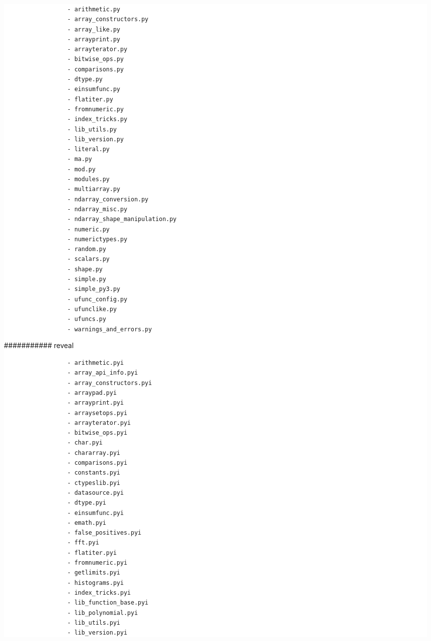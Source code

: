                       - arithmetic.py
                      - array_constructors.py
                      - array_like.py
                      - arrayprint.py
                      - arrayterator.py
                      - bitwise_ops.py
                      - comparisons.py
                      - dtype.py
                      - einsumfunc.py
                      - flatiter.py
                      - fromnumeric.py
                      - index_tricks.py
                      - lib_utils.py
                      - lib_version.py
                      - literal.py
                      - ma.py
                      - mod.py
                      - modules.py
                      - multiarray.py
                      - ndarray_conversion.py
                      - ndarray_misc.py
                      - ndarray_shape_manipulation.py
                      - numeric.py
                      - numerictypes.py
                      - random.py
                      - scalars.py
                      - shape.py
                      - simple.py
                      - simple_py3.py
                      - ufunc_config.py
                      - ufunclike.py
                      - ufuncs.py
                      - warnings_and_errors.py

########### reveal

                      - arithmetic.pyi
                      - array_api_info.pyi
                      - array_constructors.pyi
                      - arraypad.pyi
                      - arrayprint.pyi
                      - arraysetops.pyi
                      - arrayterator.pyi
                      - bitwise_ops.pyi
                      - char.pyi
                      - chararray.pyi
                      - comparisons.pyi
                      - constants.pyi
                      - ctypeslib.pyi
                      - datasource.pyi
                      - dtype.pyi
                      - einsumfunc.pyi
                      - emath.pyi
                      - false_positives.pyi
                      - fft.pyi
                      - flatiter.pyi
                      - fromnumeric.pyi
                      - getlimits.pyi
                      - histograms.pyi
                      - index_tricks.pyi
                      - lib_function_base.pyi
                      - lib_polynomial.pyi
                      - lib_utils.pyi
                      - lib_version.pyi